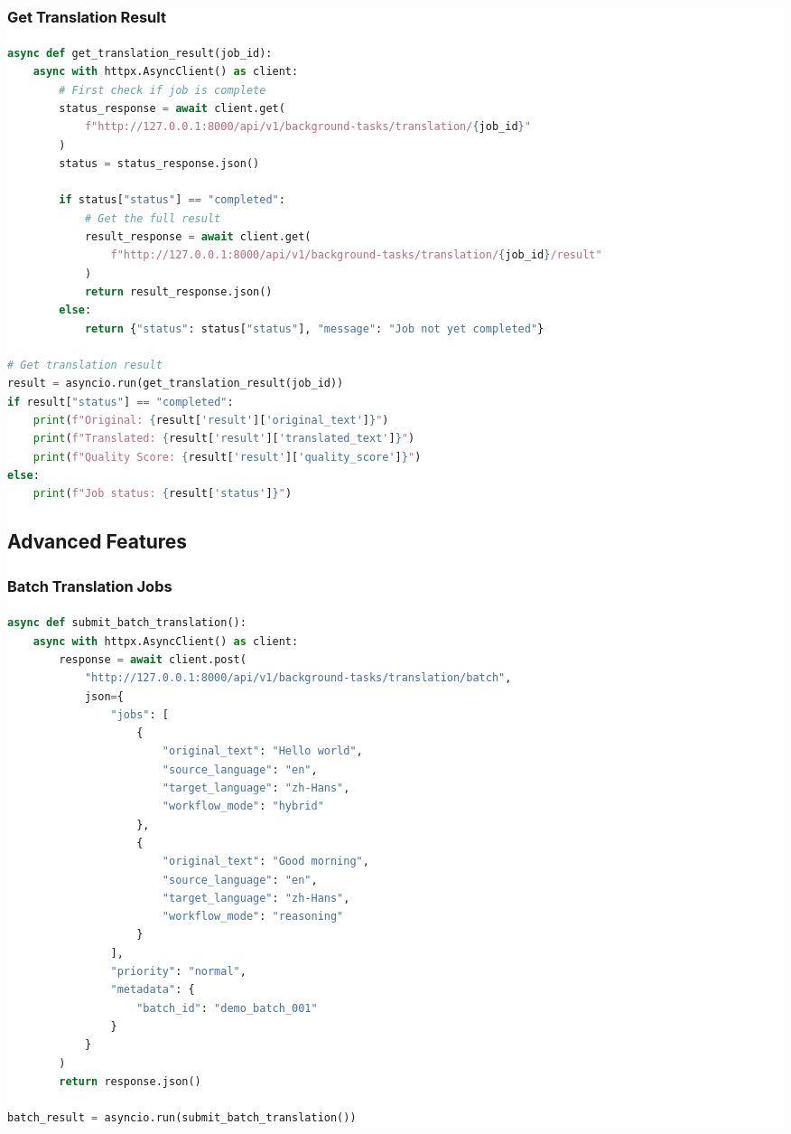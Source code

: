 ### Get Translation Result

```python
async def get_translation_result(job_id):
    async with httpx.AsyncClient() as client:
        # First check if job is complete
        status_response = await client.get(
            f"http://127.0.0.1:8000/api/v1/background-tasks/translation/{job_id}"
        )
        status = status_response.json()

        if status["status"] == "completed":
            # Get the full result
            result_response = await client.get(
                f"http://127.0.0.1:8000/api/v1/background-tasks/translation/{job_id}/result"
            )
            return result_response.json()
        else:
            return {"status": status["status"], "message": "Job not yet completed"}

# Get translation result
result = asyncio.run(get_translation_result(job_id))
if result["status"] == "completed":
    print(f"Original: {result['result']['original_text']}")
    print(f"Translated: {result['result']['translated_text']}")
    print(f"Quality Score: {result['result']['quality_score']}")
else:
    print(f"Job status: {result['status']}")
```

## Advanced Features

### Batch Translation Jobs

```python
async def submit_batch_translation():
    async with httpx.AsyncClient() as client:
        response = await client.post(
            "http://127.0.0.1:8000/api/v1/background-tasks/translation/batch",
            json={
                "jobs": [
                    {
                        "original_text": "Hello world",
                        "source_language": "en",
                        "target_language": "zh-Hans",
                        "workflow_mode": "hybrid"
                    },
                    {
                        "original_text": "Good morning",
                        "source_language": "en",
                        "target_language": "zh-Hans",
                        "workflow_mode": "reasoning"
                    }
                ],
                "priority": "normal",
                "metadata": {
                    "batch_id": "demo_batch_001"
                }
            }
        )
        return response.json()

batch_result = asyncio.run(submit_batch_translation())
```